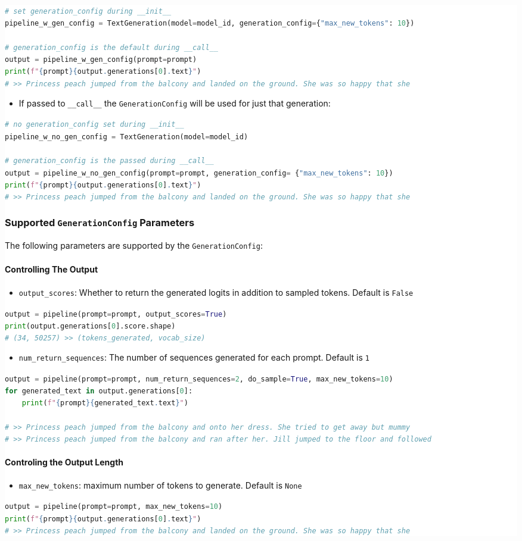 ```python
# set generation_config during __init__
pipeline_w_gen_config = TextGeneration(model=model_id, generation_config={"max_new_tokens": 10})

# generation_config is the default during __call__
output = pipeline_w_gen_config(prompt=prompt)
print(f"{prompt}{output.generations[0].text}")
# >> Princess peach jumped from the balcony and landed on the ground. She was so happy that she
```

- If passed to `__call__` the `GenerationConfig` will be used for just that generation:

```python
# no generation_config set during __init__
pipeline_w_no_gen_config = TextGeneration(model=model_id)

# generation_config is the passed during __call__
output = pipeline_w_no_gen_config(prompt=prompt, generation_config= {"max_new_tokens": 10})
print(f"{prompt}{output.generations[0].text}")
# >> Princess peach jumped from the balcony and landed on the ground. She was so happy that she
```

### **Supported `GenerationConfig` Parameters**

The following parameters are supported by the `GenerationConfig`:

#### Controlling The Output
- `output_scores`: Whether to return the generated logits in addition to sampled tokens. Default is `False`

```python
output = pipeline(prompt=prompt, output_scores=True)
print(output.generations[0].score.shape)
# (34, 50257) >> (tokens_generated, vocab_size)
```

- `num_return_sequences`: The number of sequences generated for each prompt. Default is `1`

```python
output = pipeline(prompt=prompt, num_return_sequences=2, do_sample=True, max_new_tokens=10)
for generated_text in output.generations[0]:
    print(f"{prompt}{generated_text.text}")

# >> Princess peach jumped from the balcony and onto her dress. She tried to get away but mummy
# >> Princess peach jumped from the balcony and ran after her. Jill jumped to the floor and followed
```

#### Controling the Output Length
- `max_new_tokens`: maximum number of tokens to generate. Default is `None`
```python
output = pipeline(prompt=prompt, max_new_tokens=10)
print(f"{prompt}{output.generations[0].text}")
# >> Princess peach jumped from the balcony and landed on the ground. She was so happy that she
```
